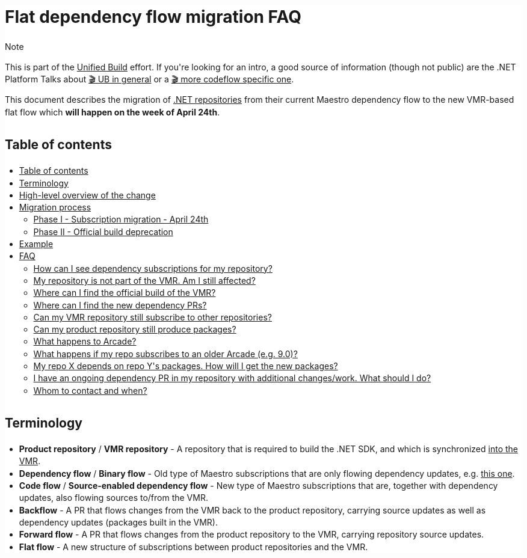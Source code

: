 # Flat dependency flow migration FAQ

> [!NOTE]
> This is part of the [Unified Build](https://github.com/dotnet/arcade/tree/main/Documentation/UnifiedBuild) effort. If you're looking for an intro, a good source of information (though not public) are the .NET Platform Talks about [🎬 UB in general](https://microsoft-my.sharepoint.com/personal/tarekms_ntdev_microsoft_com/_layouts/15/stream.aspx?id=%2Fpersonal%2Ftarekms%5Fntdev%5Fmicrosoft%5Fcom%2FDocuments%2FRecordings%2F%2ENET%20platform%20talks%2D20250226%5F200258%2DMeeting%20Recording%2Emp4&referrer=StreamWebApp%2EWeb&referrerScenario=AddressBarCopied%2Eview%2E0f6357b7%2Db525%2D4eb3%2D9cb7%2D67297d6eaa23&mode=Edit) or a [🎬 more codeflow specific one](https://microsofteur-my.sharepoint.com/:v:/g/personal/prvysoky_microsoft_com/EdlGj6nIOWFFvMyF6izBAR8BkJI0ua_4rqgxQbcRrv2zRg?e=YXedHu).

This document describes the migration of [.NET repositories](https://github.com/dotnet/dotnet/tree/main/src) from their current Maestro dependency flow to the new VMR-based flat flow which **will happen on the week of April 24th**.

## Table of contents
- [Table of contents](#table-of-contents)
- [Terminology](#terminology)
- [High-level overview of the change](#high-level-overview-of-the-change)
- [Migration process](#migration-process)
  - [Phase I - Subscription migration - April 24th](#phase-i---subscription-migration---april-24th)
  - [Phase II - Official build deprecation](#phase-ii---official-build-deprecation)
- [Example](#example)
- [FAQ](#faq)
  - [How can I see dependency subscriptions for my repository?](#how-can-i-see-dependency-subscriptions-for-my-repository)
  - [My repository is not part of the VMR. Am I still affected?](#my-repository-is-not-part-of-the-vmr-am-i-still-affected)
  - [Where can I find the official build of the VMR?](#where-can-i-find-the-official-build-of-the-vmr)
  - [Where can I find the new dependency PRs?](#where-can-i-find-the-new-dependency-prs)
  - [Can my VMR repository still subscribe to other repositories?](#can-my-vmr-repository-still-subscribe-to-other-repositories)
  - [Can my product repository still produce packages?](#can-my-product-repository-still-produce-packages)
  - [What happens to Arcade?](#what-happens-to-arcade)
  - [What happens if my repo subscribes to an older Arcade (e.g. 9.0)?](#what-happens-if-my-repo-subscribes-to-an-older-arcade-eg-90)
  - [My repo X depends on repo Y's packages. How will I get the new packages?](#my-repo-x-depends-on-repo-ys-packages-how-will-i-get-the-new-packages)
  - [I have an ongoing dependency PR in my repository with additional changes/work. What should I do?](#i-have-an-ongoing-dependency-pr-in-my-repository-with-additional-changeswork-what-should-i-do)
  - [Whom to contact and when?](#whom-to-contact-and-when)

## Terminology

- **Product repository** / **VMR repository** - A repository that is required to build the .NET SDK, and which is synchronized [into the VMR](https://github.com/dotnet/dotnet/tree/main/src).
- **Dependency flow** / **Binary flow** - Old type of Maestro subscriptions that are only flowing dependency updates, e.g. [this one](https://github.com/dotnet/sdk/pull/47085).
- **Code flow** / **Source-enabled dependency flow** - New type of Maestro subscriptions that are, together with dependency updates, also flowing sources to/from the VMR.
- **Backflow** - A PR that flows changes from the VMR back to the product repository, carrying source updates as well as dependency updates (packages built in the VMR).
- **Forward flow** - A PR that flows changes from the product repository to the VMR, carrying repository source updates.
- **Flat flow** - A new structure of subscriptions between product repositories and the VMR.
